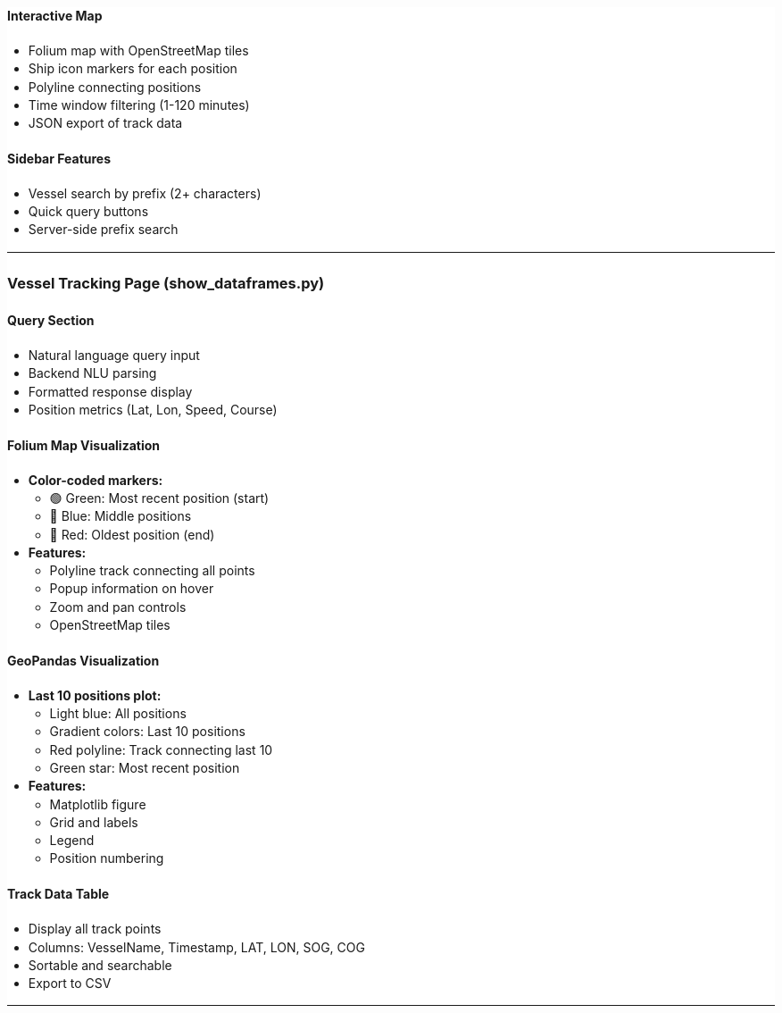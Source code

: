 #### Interactive Map
- Folium map with OpenStreetMap tiles
- Ship icon markers for each position
- Polyline connecting positions
- Time window filtering (1-120 minutes)
- JSON export of track data

#### Sidebar Features
- Vessel search by prefix (2+ characters)
- Quick query buttons
- Server-side prefix search

---

### Vessel Tracking Page (show_dataframes.py)

#### Query Section
- Natural language query input
- Backend NLU parsing
- Formatted response display
- Position metrics (Lat, Lon, Speed, Course)

#### Folium Map Visualization
- **Color-coded markers:**
  - 🟢 Green: Most recent position (start)
  - 🔵 Blue: Middle positions
  - 🔴 Red: Oldest position (end)
- **Features:**
  - Polyline track connecting all points
  - Popup information on hover
  - Zoom and pan controls
  - OpenStreetMap tiles

#### GeoPandas Visualization
- **Last 10 positions plot:**
  - Light blue: All positions
  - Gradient colors: Last 10 positions
  - Red polyline: Track connecting last 10
  - Green star: Most recent position
- **Features:**
  - Matplotlib figure
  - Grid and labels
  - Legend
  - Position numbering

#### Track Data Table
- Display all track points
- Columns: VesselName, Timestamp, LAT, LON, SOG, COG
- Sortable and searchable
- Export to CSV

---